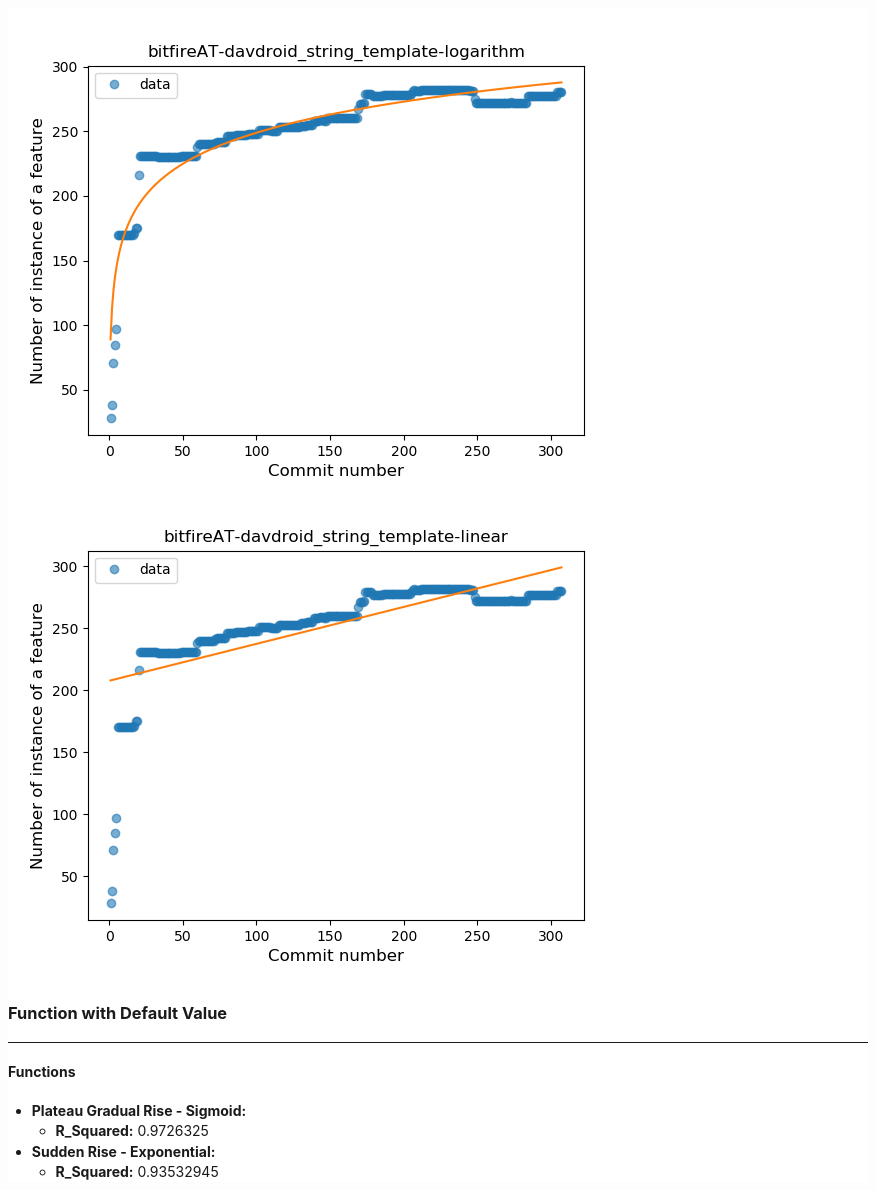 ![bitfireAT-davdroid T6](../plots/bitfireAT-davdroid_string_template_T6.png)
![bitfireAT-davdroid T1](../plots/bitfireAT-davdroid_string_template_T1.png)
### <a name="func_with_default_value">Function with Default Value</a>
----
#### Functions
* **Plateau Gradual Rise - Sigmoid:** ![equation](http://latex.codecogs.com/svg.latex?%5Cfrac%7B8.590202%7D%7B1%20&plus;%20%5Cepsilon%5E%28-0.02948%28x%20-200.752137%29%29%7D%20&plus;%202.493635)
    * **R_Squared:** 0.9726325
* **Sudden Rise - Exponential:** ![equation](http://latex.codecogs.com/svg.latex?-124.31937x%5E%7B1.005877%7D%20&plus;%20-0.307079)
    * **R_Squared:** 0.93532945